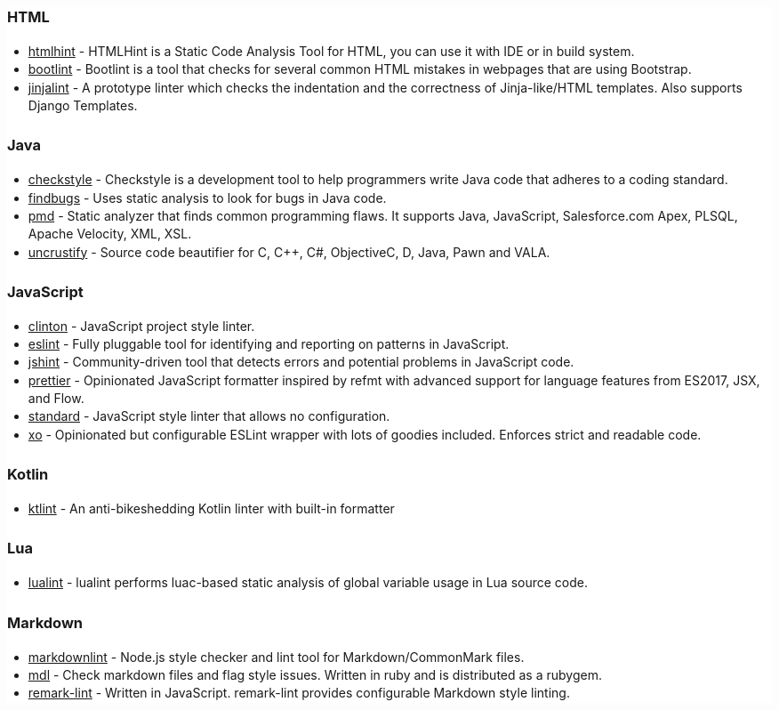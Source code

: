 ### HTML

- [htmlhint](https://github.com/yaniswang/HTMLHint) - HTMLHint is a Static Code
  Analysis Tool for HTML, you can use it with IDE or in build system.
- [bootlint](https://github.com/twbs/bootlint) - Bootlint is a tool that checks
  for several common HTML mistakes in webpages that are using Bootstrap.
- [jinjalint](https://github.com/motet-a/jinjalint) - A prototype linter which
  checks the indentation and the correctness of Jinja-like/HTML templates. Also
  supports Django Templates.

### Java

- [checkstyle](https://github.com/checkstyle/checkstyle) - Checkstyle is a
  development tool to help programmers write Java code that adheres to a coding
  standard.
- [findbugs](http://findbugs.sourceforge.net) - Uses static analysis to look for
  bugs in Java code.
- [pmd](http://pmd.github.io) - Static analyzer that finds common programming
  flaws. It supports Java, JavaScript, Salesforce.com Apex, PLSQL, Apache
  Velocity, XML, XSL.
- [uncrustify](https://github.com/uncrustify/uncrustify) - Source code
  beautifier for C, C++, C#, ObjectiveC, D, Java, Pawn and VALA.

### JavaScript

- [clinton](https://github.com/SamVerschueren/clinton) - JavaScript project
  style linter.
- [eslint](https://github.com/eslint/eslint) - Fully pluggable tool for
  identifying and reporting on patterns in JavaScript.
- [jshint](https://github.com/jshint/jshint) - Community-driven tool that
  detects errors and potential problems in JavaScript code.
- [prettier](https://github.com/jlongster/prettier) - Opinionated JavaScript
  formatter inspired by refmt with advanced support for language features from
  ES2017, JSX, and Flow.
- [standard](https://github.com/feross/standard) - JavaScript style linter that
  allows no configuration.
- [xo](https://github.com/sindresorhus/xo) - Opinionated but configurable ESLint
  wrapper with lots of goodies included. Enforces strict and readable code.

### Kotlin

- [ktlint](https://github.com/pinterest/ktlint) - An anti-bikeshedding Kotlin
  linter with built-in formatter

### Lua

- [lualint](https://github.com/philips/lualint) - lualint performs luac-based
  static analysis of global variable usage in Lua source code.

### Markdown

- [markdownlint](https://github.com/DavidAnson/markdownlint) - Node.js style
  checker and lint tool for Markdown/CommonMark files.
- [mdl](https://github.com/mivok/markdownlint) - Check markdown files and flag
  style issues. Written in ruby and is distributed as a rubygem.
- [remark-lint](https://github.com/wooorm/remark-lint) - Written in JavaScript.
  remark-lint provides configurable Markdown style linting.

